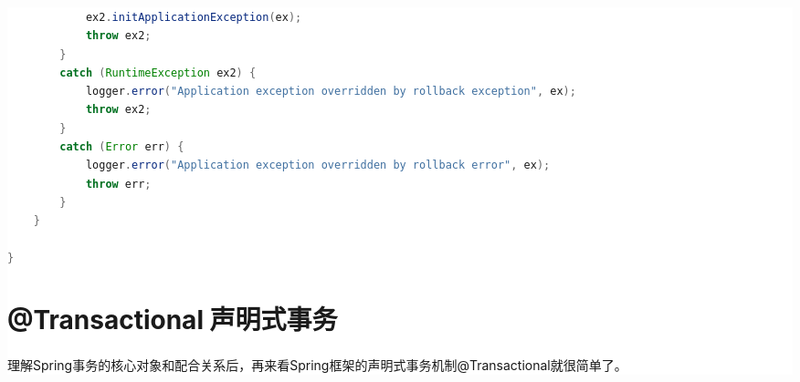 ```java
			ex2.initApplicationException(ex);
			throw ex2;
		}
		catch (RuntimeException ex2) {
			logger.error("Application exception overridden by rollback exception", ex);
			throw ex2;
		}
		catch (Error err) {
			logger.error("Application exception overridden by rollback error", ex);
			throw err;
		}
	}

}
```

# @Transactional 声明式事务

理解Spring事务的核心对象和配合关系后，再来看Spring框架的声明式事务机制@Transactional就很简单了。



